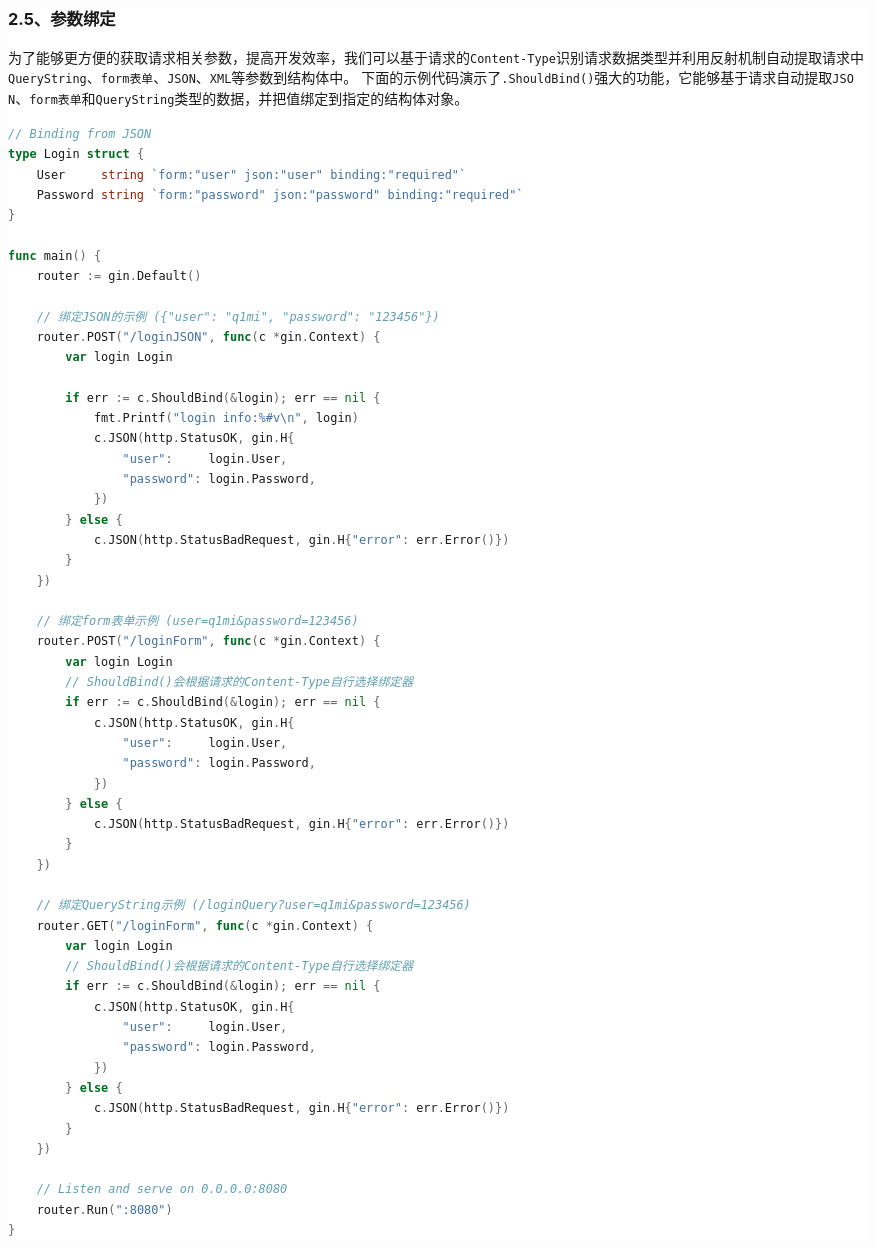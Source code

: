 ### 2.5、参数绑定

为了能够更方便的获取请求相关参数，提高开发效率，我们可以基于请求的`Content-Type`识别请求数据类型并利用反射机制自动提取请求中`QueryString`、`form表单`、`JSON`、`XML`等参数到结构体中。 下面的示例代码演示了`.ShouldBind()`强大的功能，它能够基于请求自动提取`JSON`、`form表单`和`QueryString`类型的数据，并把值绑定到指定的结构体对象。

```go
// Binding from JSON
type Login struct {
	User     string `form:"user" json:"user" binding:"required"`
	Password string `form:"password" json:"password" binding:"required"`
}

func main() {
	router := gin.Default()

	// 绑定JSON的示例 ({"user": "q1mi", "password": "123456"})
	router.POST("/loginJSON", func(c *gin.Context) {
		var login Login

		if err := c.ShouldBind(&login); err == nil {
			fmt.Printf("login info:%#v\n", login)
			c.JSON(http.StatusOK, gin.H{
				"user":     login.User,
				"password": login.Password,
			})
		} else {
			c.JSON(http.StatusBadRequest, gin.H{"error": err.Error()})
		}
	})

	// 绑定form表单示例 (user=q1mi&password=123456)
	router.POST("/loginForm", func(c *gin.Context) {
		var login Login
		// ShouldBind()会根据请求的Content-Type自行选择绑定器
		if err := c.ShouldBind(&login); err == nil {
			c.JSON(http.StatusOK, gin.H{
				"user":     login.User,
				"password": login.Password,
			})
		} else {
			c.JSON(http.StatusBadRequest, gin.H{"error": err.Error()})
		}
	})

	// 绑定QueryString示例 (/loginQuery?user=q1mi&password=123456)
	router.GET("/loginForm", func(c *gin.Context) {
		var login Login
		// ShouldBind()会根据请求的Content-Type自行选择绑定器
		if err := c.ShouldBind(&login); err == nil {
			c.JSON(http.StatusOK, gin.H{
				"user":     login.User,
				"password": login.Password,
			})
		} else {
			c.JSON(http.StatusBadRequest, gin.H{"error": err.Error()})
		}
	})

	// Listen and serve on 0.0.0.0:8080
	router.Run(":8080")
}
```
